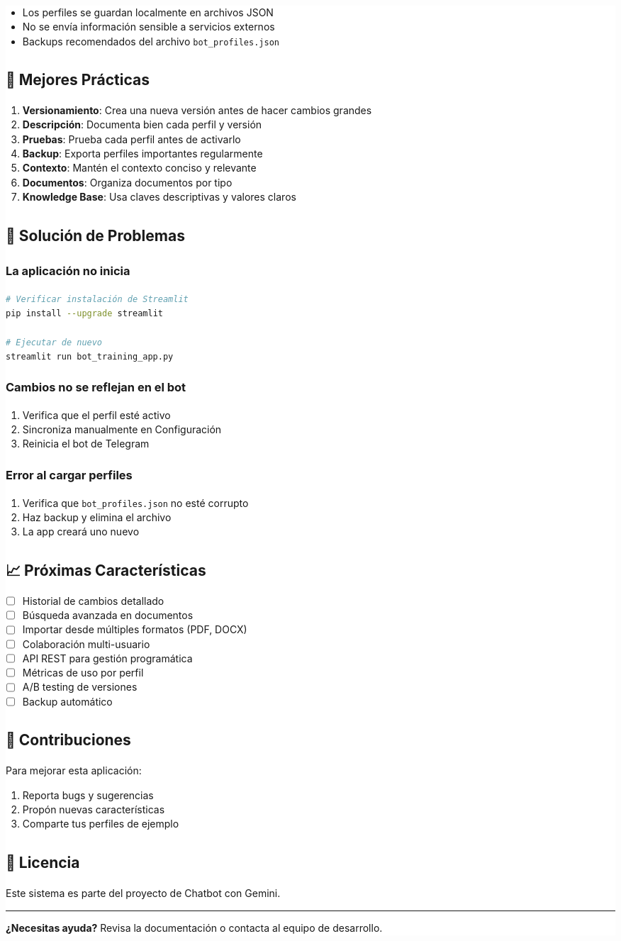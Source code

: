 - Los perfiles se guardan localmente en archivos JSON
- No se envía información sensible a servicios externos
- Backups recomendados del archivo `bot_profiles.json`

## 📝 Mejores Prácticas

1. **Versionamiento**: Crea una nueva versión antes de hacer cambios grandes
2. **Descripción**: Documenta bien cada perfil y versión
3. **Pruebas**: Prueba cada perfil antes de activarlo
4. **Backup**: Exporta perfiles importantes regularmente
5. **Contexto**: Mantén el contexto conciso y relevante
6. **Documentos**: Organiza documentos por tipo
7. **Knowledge Base**: Usa claves descriptivas y valores claros

## 🐛 Solución de Problemas

### La aplicación no inicia
```bash
# Verificar instalación de Streamlit
pip install --upgrade streamlit

# Ejecutar de nuevo
streamlit run bot_training_app.py
```

### Cambios no se reflejan en el bot
1. Verifica que el perfil esté activo
2. Sincroniza manualmente en Configuración
3. Reinicia el bot de Telegram

### Error al cargar perfiles
1. Verifica que `bot_profiles.json` no esté corrupto
2. Haz backup y elimina el archivo
3. La app creará uno nuevo

## 📈 Próximas Características

- [ ] Historial de cambios detallado
- [ ] Búsqueda avanzada en documentos
- [ ] Importar desde múltiples formatos (PDF, DOCX)
- [ ] Colaboración multi-usuario
- [ ] API REST para gestión programática
- [ ] Métricas de uso por perfil
- [ ] A/B testing de versiones
- [ ] Backup automático

## 🤝 Contribuciones

Para mejorar esta aplicación:

1. Reporta bugs y sugerencias
2. Propón nuevas características
3. Comparte tus perfiles de ejemplo

## 📄 Licencia

Este sistema es parte del proyecto de Chatbot con Gemini.

---

**¿Necesitas ayuda?** Revisa la documentación o contacta al equipo de desarrollo.

